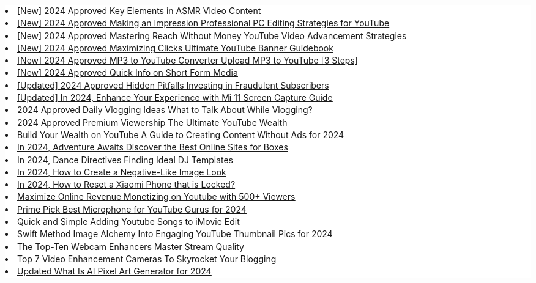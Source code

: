 <li><a href="https://youtube-zero.techidaily.com/024-approved-key-elements-in-asmr-video-content/"><u>[New] 2024 Approved  Key Elements in ASMR Video Content</u></a></li>
<li><a href="https://youtube-zero.techidaily.com/024-approved-making-an-impression-professional-pc-editing-strategies-for-youtube/"><u>[New] 2024 Approved  Making an Impression  Professional PC Editing Strategies for YouTube</u></a></li>
<li><a href="https://youtube-zero.techidaily.com/024-approved-mastering-reach-without-money-youtube-video-advancement-strategies/"><u>[New] 2024 Approved  Mastering Reach Without Money  YouTube Video Advancement Strategies</u></a></li>
<li><a href="https://youtube-zero.techidaily.com/024-approved-maximizing-clicks-ultimate-youtube-banner-guidebook/"><u>[New] 2024 Approved  Maximizing Clicks  Ultimate YouTube Banner Guidebook</u></a></li>
<li><a href="https://youtube-zero.techidaily.com/024-approved-mp3-to-youtube-converter-upload-mp3-to-youtube-3-steps/"><u>[New] 2024 Approved  MP3 to YouTube Converter  Upload MP3 to YouTube [3 Steps]</u></a></li>
<li><a href="https://youtube-zero.techidaily.com/024-approved-quick-info-on-short-form-media/"><u>[New] 2024 Approved  Quick Info on Short Form Media</u></a></li>
<li><a href="https://eaxpv-info.techidaily.com/updated-2024-approved-hidden-pitfalls-investing-in-fraudulent-subscribers/"><u>[Updated] 2024 Approved  Hidden Pitfalls  Investing in Fraudulent Subscribers</u></a></li>
<li><a href="https://screen-activity-recording.techidaily.com/updated-in-2024-enhance-your-experience-with-mi-11-screen-capture-guide/"><u>[Updated] In 2024, Enhance Your Experience with Mi 11 Screen Capture Guide</u></a></li>
<li><a href="https://youtube-clips.techidaily.com/2024-approved-daily-vlogging-ideas-what-to-talk-about-while-vlogging/"><u>2024 Approved  Daily Vlogging Ideas  What to Talk About While Vlogging?</u></a></li>
<li><a href="https://youtube-stream.techidaily.com/2024-approved-premium-viewership-the-ultimate-youtube-wealth/"><u>2024 Approved  Premium Viewership  The Ultimate YouTube Wealth</u></a></li>
<li><a href="https://youtube-zero.techidaily.com/-your-wealth-on-youtube-a-guide-to-creating-content-without-ads-for-2024/"><u>Build Your Wealth on YouTube  A Guide to Creating Content Without Ads for 2024</u></a></li>
<li><a href="https://extra-tips.techidaily.com/in-2024-adventure-awaits-discover-the-best-online-sites-for-boxes/"><u>In 2024, Adventure Awaits  Discover the Best Online Sites for Boxes</u></a></li>
<li><a href="https://youtube-video-recordings.techidaily.com/in-2024-dance-directives-finding-ideal-dj-templates/"><u>In 2024, Dance Directives  Finding Ideal DJ Templates</u></a></li>
<li><a href="https://some-techniques.techidaily.com/in-2024-how-to-create-a-negative-like-image-look/"><u>In 2024, How to Create a Negative-Like Image Look</u></a></li>
<li><a href="https://unlock-android.techidaily.com/in-2024-how-to-reset-a-xiaomi-phone-that-is-locked-by-drfone-android/"><u>In 2024, How to Reset a Xiaomi Phone that is Locked?</u></a></li>
<li><a href="https://youtube-video-recordings.techidaily.com/maximize-online-revenue-monetizing-on-youtube-with-500plus-viewers/"><u>Maximize Online Revenue  Monetizing on Youtube with 500+ Viewers</u></a></li>
<li><a href="https://youtube-zero.techidaily.com/-pick-best-microphone-for-youtube-gurus-for-2024/"><u>Prime Pick  Best Microphone for YouTube Gurus for 2024</u></a></li>
<li><a href="https://youtube-zero.techidaily.com/-and-simple-adding-youtube-songs-to-imovie-edit/"><u>Quick and Simple  Adding Youtube Songs to iMovie Edit</u></a></li>
<li><a href="https://youtube-zero.techidaily.com/-method-image-alchemy-into-engaging-youtube-thumbnail-pics-for-2024/"><u>Swift Method  Image Alchemy Into Engaging YouTube Thumbnail Pics for 2024</u></a></li>
<li><a href="https://extra-information.techidaily.com/the-top-ten-webcam-enhancers-master-stream-quality/"><u>The Top-Ten Webcam Enhancers  Master Stream Quality</u></a></li>
<li><a href="https://youtube-zero.techidaily.com/-video-enhancement-cameras-to-skyrocket-your-blogging/"><u>Top 7 Video Enhancement Cameras To Skyrocket Your Blogging</u></a></li>
<li><a href="https://ai-topics.techidaily.com/updated-what-is-ai-pixel-art-generator-for-2024/"><u>Updated What Is AI Pixel Art Generator for 2024</u></a></li>
</ul></div>
